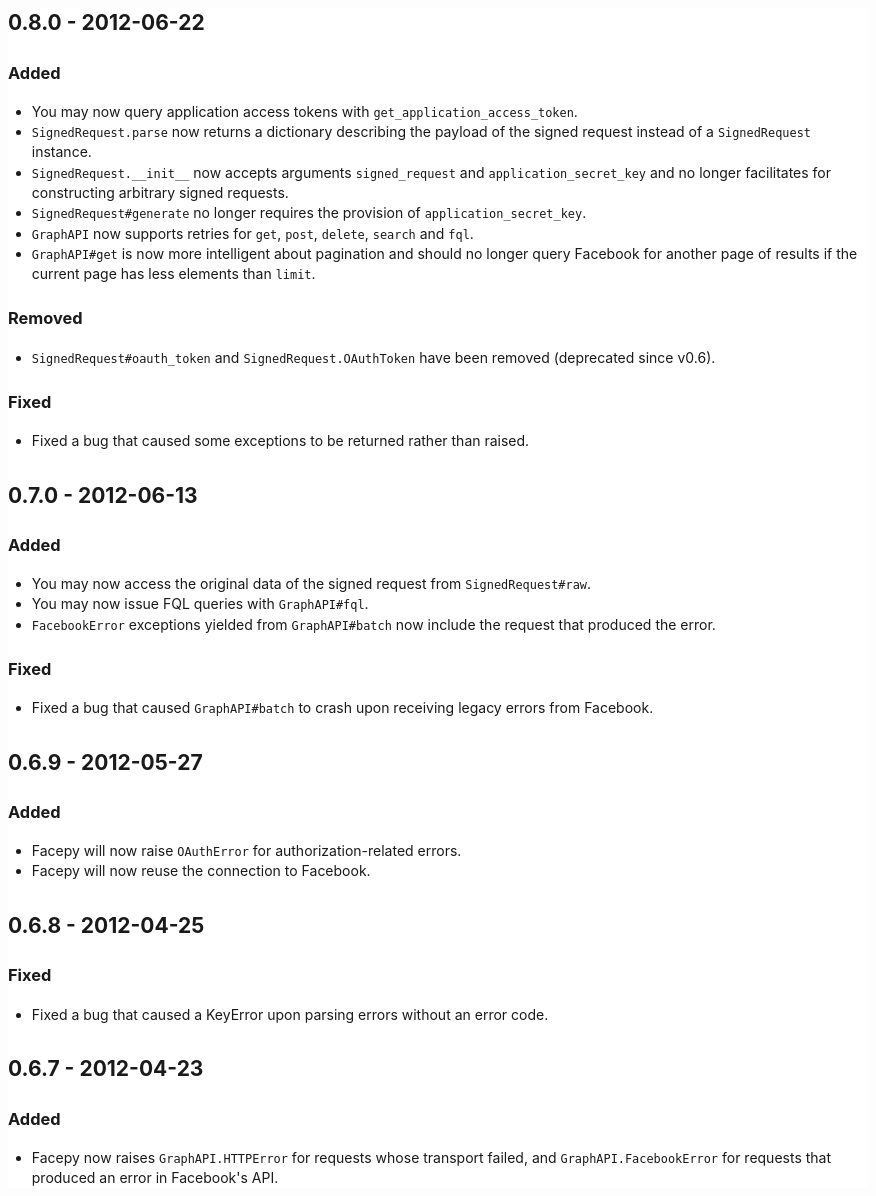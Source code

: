 ## 0.8.0 - 2012-06-22
### Added
- You may now query application access tokens with `get_application_access_token`.
- `SignedRequest.parse` now returns a dictionary describing the payload of the signed request
instead of a `SignedRequest` instance.
- `SignedRequest.__init__` now accepts arguments `signed_request` and `application_secret_key`
and no longer facilitates for constructing arbitrary signed requests.
- `SignedRequest#generate` no longer requires the provision of `application_secret_key`.
- `GraphAPI` now supports retries for `get`, `post`, `delete`, `search` and `fql`.
- `GraphAPI#get` is now more intelligent about pagination and should no longer query Facebook for another page
of results if the current page has less elements than `limit`.

### Removed
- `SignedRequest#oauth_token` and `SignedRequest.OAuthToken` have been removed (deprecated since v0.6).

### Fixed
- Fixed a bug that caused some exceptions to be returned rather than raised.

## 0.7.0 - 2012-06-13
### Added
- You may now access the original data of the signed request from `SignedRequest#raw`.
- You may now issue FQL queries with `GraphAPI#fql`.
- `FacebookError` exceptions yielded from `GraphAPI#batch` now include the request that
produced the error.

### Fixed
- Fixed a bug that caused `GraphAPI#batch` to crash upon receiving legacy errors from Facebook.

## 0.6.9 - 2012-05-27
### Added
- Facepy will now raise `OAuthError` for authorization-related errors.
- Facepy will now reuse the connection to Facebook.

## 0.6.8 - 2012-04-25
### Fixed
- Fixed a bug that caused a KeyError upon parsing errors without an error code.

## 0.6.7 - 2012-04-23
### Added
- Facepy now raises `GraphAPI.HTTPError` for requests whose transport failed,
and `GraphAPI.FacebookError` for requests that produced an error in Facebook's API.
